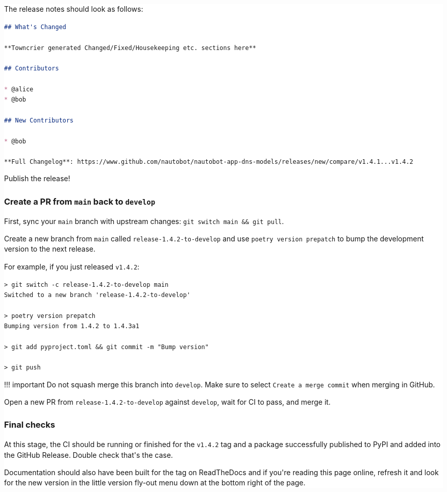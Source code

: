 The release notes should look as follows:

```markdown
## What's Changed

**Towncrier generated Changed/Fixed/Housekeeping etc. sections here**

## Contributors

* @alice
* @bob

## New Contributors

* @bob

**Full Changelog**: https://www.github.com/nautobot/nautobot-app-dns-models/releases/new/compare/v1.4.1...v1.4.2
```

Publish the release!

### Create a PR from `main` back to `develop`

First, sync your `main` branch with upstream changes: `git switch main && git pull`.

Create a new branch from `main` called `release-1.4.2-to-develop` and use `poetry version prepatch` to bump the development version to the next release.

For example, if you just released `v1.4.2`:

```no-highlight
> git switch -c release-1.4.2-to-develop main
Switched to a new branch 'release-1.4.2-to-develop'

> poetry version prepatch
Bumping version from 1.4.2 to 1.4.3a1

> git add pyproject.toml && git commit -m "Bump version"

> git push
```

!!! important
    Do not squash merge this branch into `develop`. Make sure to select `Create a merge commit` when merging in GitHub.

Open a new PR from `release-1.4.2-to-develop` against `develop`, wait for CI to pass, and merge it.

### Final checks

At this stage, the CI should be running or finished for the `v1.4.2` tag and a package successfully published to PyPI and added into the GitHub Release. Double check that's the case.

Documentation should also have been built for the tag on ReadTheDocs and if you're reading this page online, refresh it and look for the new version in the little version fly-out menu down at the bottom right of the page.
